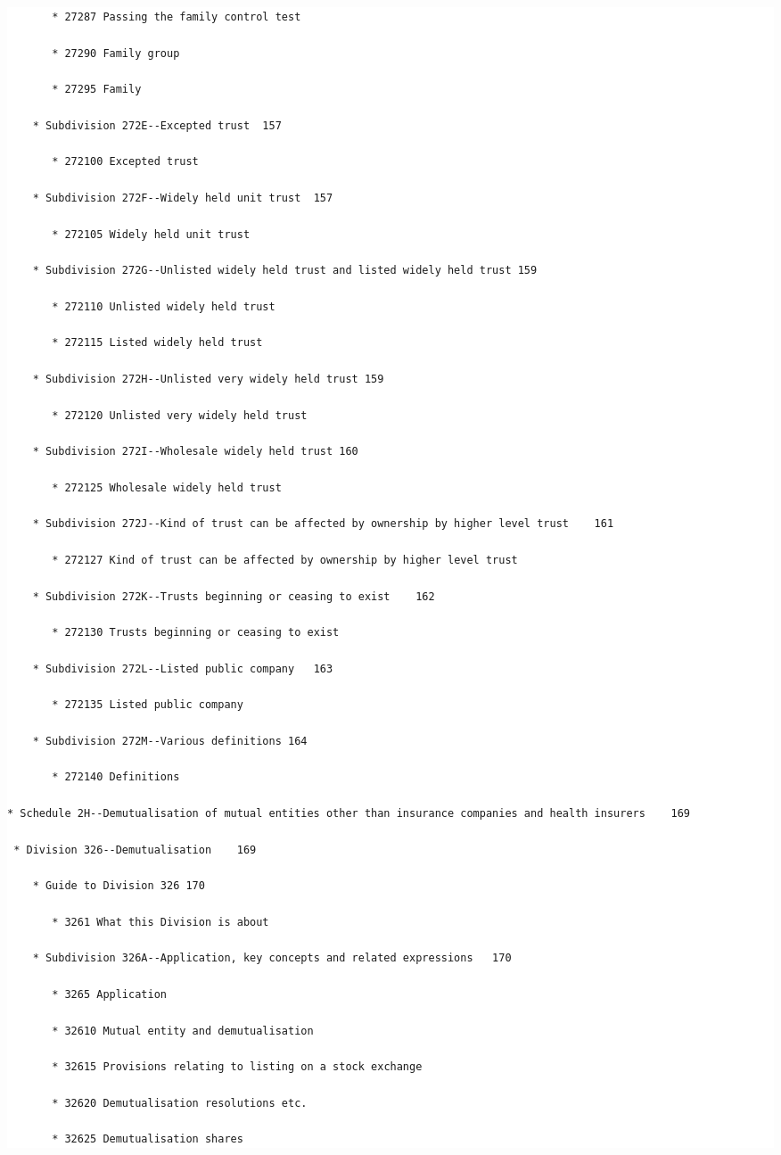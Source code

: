            * 27287 Passing the family control test 

           * 27290 Family group 

           * 27295 Family 

        * Subdivision 272E--Excepted trust	157

           * 272100 Excepted trust 

        * Subdivision 272F--Widely held unit trust	157

           * 272105 Widely held unit trust 

        * Subdivision 272G--Unlisted widely held trust and listed widely held trust	159

           * 272110 Unlisted widely held trust 

           * 272115 Listed widely held trust 

        * Subdivision 272H--Unlisted very widely held trust	159

           * 272120 Unlisted very widely held trust 

        * Subdivision 272I--Wholesale widely held trust	160

           * 272125 Wholesale widely held trust 

        * Subdivision 272J--Kind of trust can be affected by ownership by higher level trust	161

           * 272127 Kind of trust can be affected by ownership by higher level trust 

        * Subdivision 272K--Trusts beginning or ceasing to exist	162

           * 272130 Trusts beginning or ceasing to exist 

        * Subdivision 272L--Listed public company	163

           * 272135 Listed public company 

        * Subdivision 272M--Various definitions	164

           * 272140 Definitions 

    * Schedule 2H--Demutualisation of mutual entities other than insurance companies and health insurers	169

     * Division 326--Demutualisation	169

        * Guide to Division 326	170

           * 3261 What this Division is about 

        * Subdivision 326A--Application, key concepts and related expressions	170

           * 3265 Application 

           * 32610 Mutual entity and demutualisation 

           * 32615 Provisions relating to listing on a stock exchange 

           * 32620 Demutualisation resolutions etc. 

           * 32625 Demutualisation shares 
